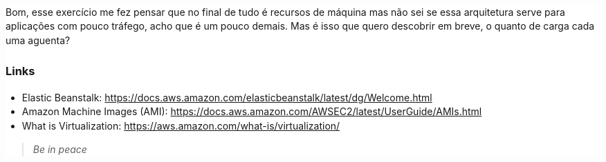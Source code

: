 Bom, esse exercício me fez pensar que no final de tudo é recursos de máquina mas não sei se essa arquitetura serve para aplicações com pouco tráfego, acho que é um pouco demais. Mas é isso que quero descobrir em breve, o quanto de carga cada uma aguenta?
### Links
- Elastic Beanstalk: https://docs.aws.amazon.com/elasticbeanstalk/latest/dg/Welcome.html
- Amazon Machine Images (AMI): https://docs.aws.amazon.com/AWSEC2/latest/UserGuide/AMIs.html
- What is Virtualization: https://aws.amazon.com/what-is/virtualization/

> *Be in peace*
